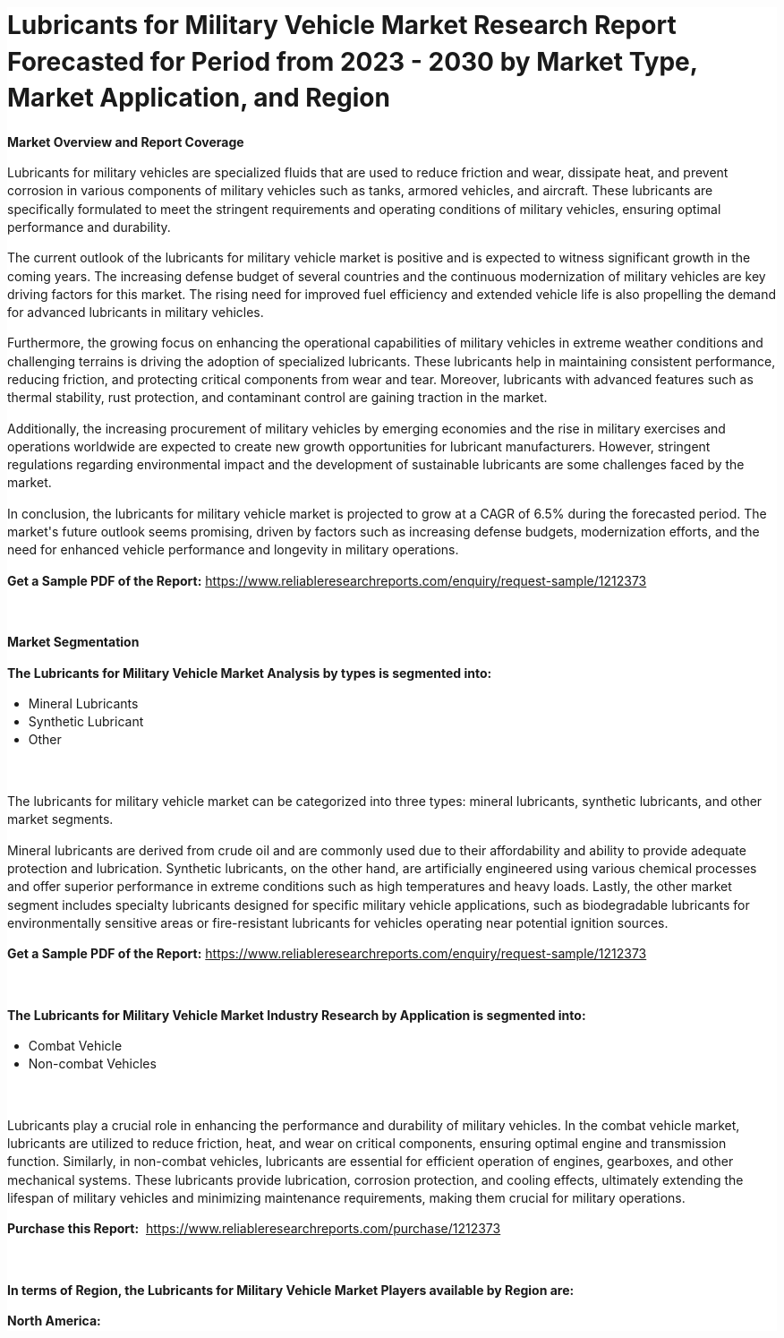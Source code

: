 <p><h1>Lubricants for Military Vehicle Market Research Report Forecasted for Period from 2023 -  2030 by Market Type, Market Application, and Region</h1></p><p><strong>Market Overview and Report Coverage</strong></p>
<p><p>Lubricants for military vehicles are specialized fluids that are used to reduce friction and wear, dissipate heat, and prevent corrosion in various components of military vehicles such as tanks, armored vehicles, and aircraft. These lubricants are specifically formulated to meet the stringent requirements and operating conditions of military vehicles, ensuring optimal performance and durability.</p><p>The current outlook of the lubricants for military vehicle market is positive and is expected to witness significant growth in the coming years. The increasing defense budget of several countries and the continuous modernization of military vehicles are key driving factors for this market. The rising need for improved fuel efficiency and extended vehicle life is also propelling the demand for advanced lubricants in military vehicles.</p><p>Furthermore, the growing focus on enhancing the operational capabilities of military vehicles in extreme weather conditions and challenging terrains is driving the adoption of specialized lubricants. These lubricants help in maintaining consistent performance, reducing friction, and protecting critical components from wear and tear. Moreover, lubricants with advanced features such as thermal stability, rust protection, and contaminant control are gaining traction in the market.</p><p>Additionally, the increasing procurement of military vehicles by emerging economies and the rise in military exercises and operations worldwide are expected to create new growth opportunities for lubricant manufacturers. However, stringent regulations regarding environmental impact and the development of sustainable lubricants are some challenges faced by the market.</p><p>In conclusion, the lubricants for military vehicle market is projected to grow at a CAGR of 6.5% during the forecasted period. The market's future outlook seems promising, driven by factors such as increasing defense budgets, modernization efforts, and the need for enhanced vehicle performance and longevity in military operations.</p></p>
<p><strong>Get a Sample PDF of the Report:</strong> <a href="https://www.reliableresearchreports.com/enquiry/request-sample/1212373">https://www.reliableresearchreports.com/enquiry/request-sample/1212373</a></p>
<p>&nbsp;</p>
<p><strong>Market Segmentation</strong></p>
<p><strong>The Lubricants for Military Vehicle Market Analysis by types is segmented into:</strong></p>
<p><ul><li>Mineral Lubricants</li><li>Synthetic Lubricant</li><li>Other</li></ul></p>
<p>&nbsp;</p>
<p><p>The lubricants for military vehicle market can be categorized into three types: mineral lubricants, synthetic lubricants, and other market segments. </p><p>Mineral lubricants are derived from crude oil and are commonly used due to their affordability and ability to provide adequate protection and lubrication. Synthetic lubricants, on the other hand, are artificially engineered using various chemical processes and offer superior performance in extreme conditions such as high temperatures and heavy loads. Lastly, the other market segment includes specialty lubricants designed for specific military vehicle applications, such as biodegradable lubricants for environmentally sensitive areas or fire-resistant lubricants for vehicles operating near potential ignition sources.</p></p>
<p><strong>Get a Sample PDF of the Report:</strong>&nbsp;<a href="https://www.reliableresearchreports.com/enquiry/request-sample/1212373">https://www.reliableresearchreports.com/enquiry/request-sample/1212373</a></p>
<p>&nbsp;</p>
<p><strong>The Lubricants for Military Vehicle Market Industry Research by Application is segmented into:</strong></p>
<p><ul><li>Combat Vehicle</li><li>Non-combat Vehicles</li></ul></p>
<p>&nbsp;</p>
<p><p>Lubricants play a crucial role in enhancing the performance and durability of military vehicles. In the combat vehicle market, lubricants are utilized to reduce friction, heat, and wear on critical components, ensuring optimal engine and transmission function. Similarly, in non-combat vehicles, lubricants are essential for efficient operation of engines, gearboxes, and other mechanical systems. These lubricants provide lubrication, corrosion protection, and cooling effects, ultimately extending the lifespan of military vehicles and minimizing maintenance requirements, making them crucial for military operations.</p></p>
<p><strong>Purchase this Report:</strong>&nbsp; <a href="https://www.reliableresearchreports.com/purchase/1212373">https://www.reliableresearchreports.com/purchase/1212373</a></p>
<p>&nbsp;</p>
<p><strong>In terms of Region, the Lubricants for Military Vehicle Market Players available by Region are:</strong></p>
<p>
    <p> <strong> North America: </strong>
        <ul>